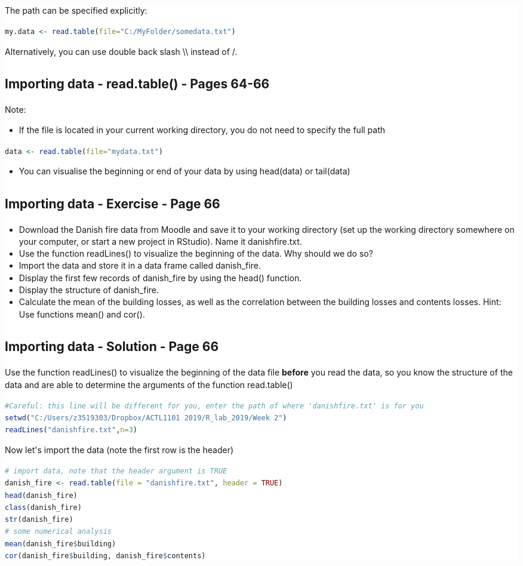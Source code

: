 The path can be specified explicitly: 


```r
my.data <- read.table(file="C:/MyFolder/somedata.txt")
```

Alternatively, you can use double back slash \\\\ instead of /.
	
## Importing data - read.table() - Pages 64-66

Note:

- If the file is located in your current working directory, you do not need to specify the full path


```r
data <- read.table(file="mydata.txt")
```

- You can visualise the beginning or end of your data by using head(data) or tail(data)



## Importing data - Exercise - Page 66

- Download the Danish fire data from Moodle and save it to your working directory (set up the working directory somewhere on your computer, or start a new project in RStudio). Name it danishfire.txt.
- Use the function readLines() to visualize the beginning of the data. Why should we do so?
- Import the data and store it in a data frame called danish\_fire.
- Display the first few records of danish\_fire by using the head() function.
- Display the structure of danish\_fire.
- Calculate the mean of the building losses, as well as the correlation between the building losses and contents losses. Hint: Use functions mean() and cor().

## Importing data - Solution - Page 66

Use the function readLines() to visualize the beginning of the data file **before** you read the data, so you know the structure of the data and are able to determine the arguments of the function read.table()


```r
#Careful: this line will be different for you, enter the path of where 'danishfire.txt' is for you
setwd("C:/Users/z3519303/Dropbox/ACTL1101 2019/R_lab_2019/Week 2") 
readLines("danishfire.txt",n=3)
```

Now let's import the data (note the first row is the header)


```r
# import data, note that the header argument is TRUE
danish_fire <- read.table(file = "danishfire.txt", header = TRUE)
head(danish_fire)
class(danish_fire)
str(danish_fire)
# some numerical analysis
mean(danish_fire$building)
cor(danish_fire$building, danish_fire$contents)
```
